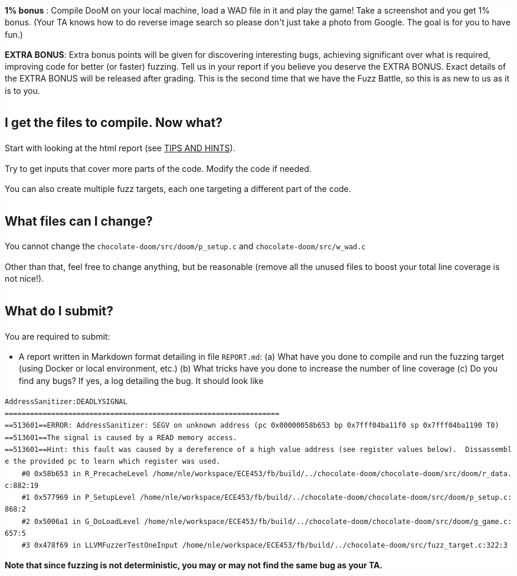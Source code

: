 __1% bonus__
: Compile DooM on your local machine, load a WAD file in it and play the game!
  Take a screenshot and you get 1% bonus. (Your TA knows how to do reverse image
  search so please don't just take a photo from Google. The goal is for you to
  have fun.)
  
__EXTRA BONUS__: Extra bonus points will be given for discovering interesting
bugs, achieving significant over what is required, improving code for better (or
faster) fuzzing. Tell us in your report if you believe you deserve the EXTRA
BONUS. Exact details of the EXTRA BONUS will be released after grading. This is
the second time that we have the Fuzz Battle, so this is as new to us as it is to
you.

## I get the files to compile. Now what?
Start with looking at the html report (see [TIPS AND HINTS](#tips-and-hints)). 

Try to get inputs that cover more parts of the code. Modify the code if needed.

You can also create multiple fuzz targets, each one targeting a different part of the code.
## What files can I change?
You cannot change the `chocolate-doom/src/doom/p_setup.c` and `chocolate-doom/src/w_wad.c`

Other than that, feel free to change anything, but be reasonable (remove all the unused files to boost your total line coverage is not nice!).

## What do I submit?
You are required to submit:
- A report written in Markdown format detailing in file `REPORT.md`: 
  (a) What have you done to compile and run the fuzzing target (using Docker or local environment, etc.)
  (b) What tricks have you done to increase the number of line coverage 
  (c) Do you find any bugs? If yes, a log detailing the bug. It should look like
```
AddressSanitizer:DEADLYSIGNAL
=================================================================
==513601==ERROR: AddressSanitizer: SEGV on unknown address (pc 0x00000058b653 bp 0x7fff04ba11f0 sp 0x7fff04ba1190 T0)
==513601==The signal is caused by a READ memory access.
==513601==Hint: this fault was caused by a dereference of a high value address (see register values below).  Dissassemble the provided pc to learn which register was used.
    #0 0x58b653 in R_PrecacheLevel /home/nle/workspace/ECE453/fb/build/../chocolate-doom/chocolate-doom/src/doom/r_data.c:882:19
    #1 0x577969 in P_SetupLevel /home/nle/workspace/ECE453/fb/build/../chocolate-doom/chocolate-doom/src/doom/p_setup.c:868:2
    #2 0x5006a1 in G_DoLoadLevel /home/nle/workspace/ECE453/fb/build/../chocolate-doom/chocolate-doom/src/doom/g_game.c:657:5
    #3 0x478f69 in LLVMFuzzerTestOneInput /home/nle/workspace/ECE453/fb/build/../chocolate-doom/src/fuzz_target.c:322:3
```
__Note that since fuzzing is not deterministic, you may or may not find the same bug as your TA.__
